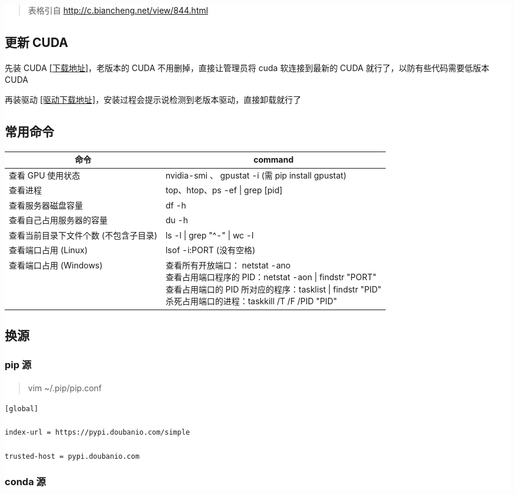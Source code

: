 > 表格引自 http://c.biancheng.net/view/844.html



## 更新 CUDA

先装 CUDA [[下载地址](https://developer.nvidia.com/zh-cn/cuda-toolkit)]，老版本的 CUDA 不用删掉，直接让管理员将 cuda 软连接到最新的 CUDA 就行了，以防有些代码需要低版本 CUDA

再装驱动 [[驱动下载地址]](https://www.nvidia.cn/Download/index.aspx?lang=cn)，安装过程会提示说检测到老版本驱动，直接卸载就行了





## 常用命令



| 命令                                  | command                                                      |
| ------------------------------------- | ------------------------------------------------------------ |
| 查看 GPU 使用状态                     | nvidia-smi 、 gpustat -i (需 pip install gpustat)            |
| 查看进程                              | top、htop、ps -ef \| grep [pid]                              |
| 查看服务器磁盘容量                    | df -h                                                        |
| 查看自己占用服务器的容量              | du -h                                                        |
| 查看当前目录下文件个数 (不包含子目录) | ls -l \| grep "^-" \| wc -l                                  |
| 查看端口占用 (Linux)                  | lsof -i:PORT (没有空格)                                      |
| 查看端口占用 (Windows)                | 查看所有开放端口： netstat -ano<br />查看占用端口程序的 PID：netstat -aon \| findstr "PORT"<br />查看占用端口的 PID 所对应的程序：tasklist \| findstr "PID"<br />杀死占用端口的进程：taskkill /T /F /PID "PID" |



## 换源



### pip 源



> vim ~/.pip/pip.conf

```txt
[global]

index-url = https://pypi.doubanio.com/simple

trusted-host = pypi.doubanio.com
```



### conda 源


